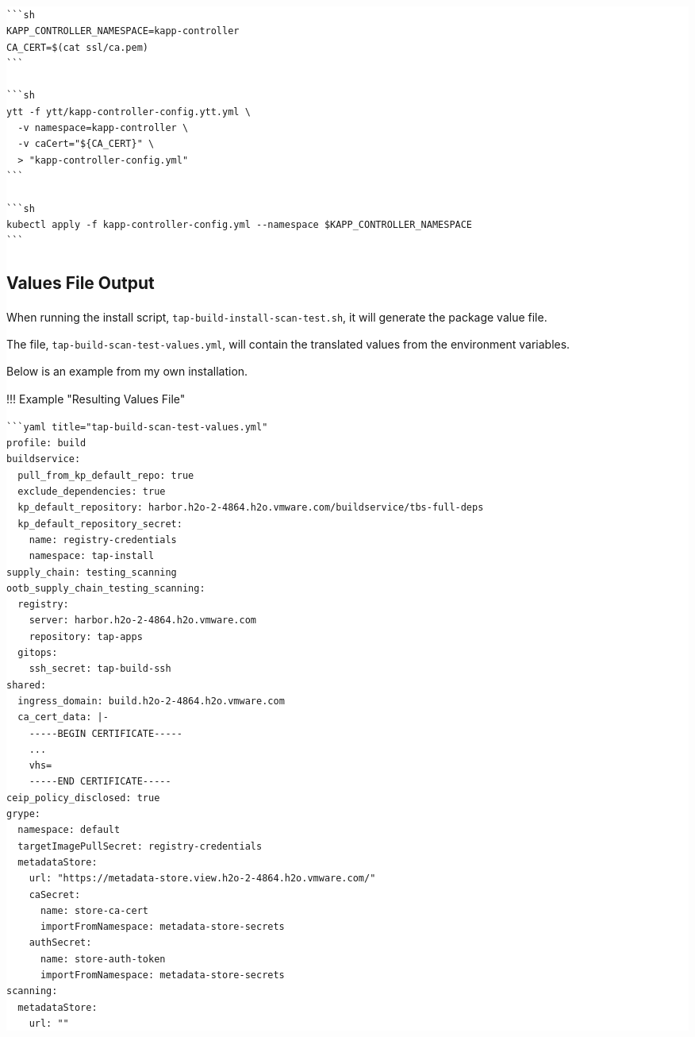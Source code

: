     ```sh
    KAPP_CONTROLLER_NAMESPACE=kapp-controller
    CA_CERT=$(cat ssl/ca.pem)
    ```

    ```sh
    ytt -f ytt/kapp-controller-config.ytt.yml \
      -v namespace=kapp-controller \
      -v caCert="${CA_CERT}" \
      > "kapp-controller-config.yml" 
    ```

    ```sh
    kubectl apply -f kapp-controller-config.yml --namespace $KAPP_CONTROLLER_NAMESPACE
    ```

## Values File Output

When running the install script, `tap-build-install-scan-test.sh`, it will generate the package value file.

The file, `tap-build-scan-test-values.yml`, will contain the translated values from the environment variables.

Below is an example from my own installation.

!!! Example "Resulting Values File"

    ```yaml title="tap-build-scan-test-values.yml"
    profile: build
    buildservice:
      pull_from_kp_default_repo: true
      exclude_dependencies: true
      kp_default_repository: harbor.h2o-2-4864.h2o.vmware.com/buildservice/tbs-full-deps
      kp_default_repository_secret:
        name: registry-credentials
        namespace: tap-install
    supply_chain: testing_scanning
    ootb_supply_chain_testing_scanning:
      registry:
        server: harbor.h2o-2-4864.h2o.vmware.com
        repository: tap-apps
      gitops:
        ssh_secret: tap-build-ssh
    shared:
      ingress_domain: build.h2o-2-4864.h2o.vmware.com
      ca_cert_data: |-
        -----BEGIN CERTIFICATE-----
        ...
        vhs=
        -----END CERTIFICATE-----
    ceip_policy_disclosed: true
    grype:
      namespace: default
      targetImagePullSecret: registry-credentials
      metadataStore:
        url: "https://metadata-store.view.h2o-2-4864.h2o.vmware.com/"
        caSecret:
          name: store-ca-cert
          importFromNamespace: metadata-store-secrets
        authSecret:
          name: store-auth-token
          importFromNamespace: metadata-store-secrets
    scanning:
      metadataStore:
        url: "" 
